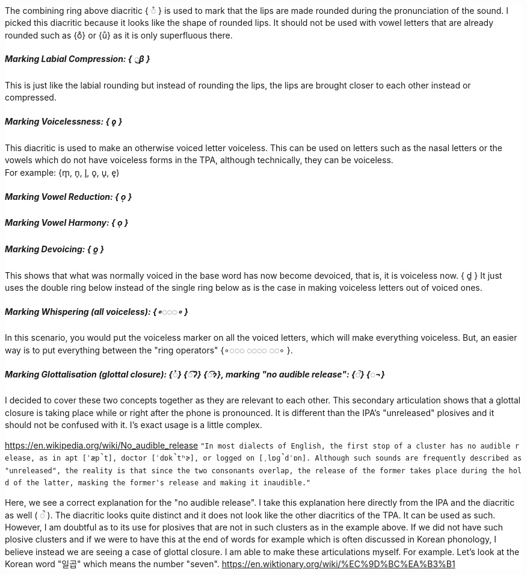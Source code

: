The combining ring above diacritic { ◌̊ } is used to mark that the lips are made rounded during the pronunciation of the sound. I picked this diacritic because it looks like the shape of rounded lips. It should not be used with vowel letters that are already rounded such as {o̊} or {ů} as it is only superfluous there.

##### Marking Labial Compression: { ◌͜β }

This is just like the labial rounding but instead of rounding the lips, the lips are brought closer to each other instead or compressed.

##### Marking Voicelessness: { o̥ }

This diacritic is used to make an otherwise voiced letter voiceless. This can be used on letters such as the nasal letters or the vowels which do not have voiceless forms in the TPA, although technically, they can be voiceless.  
For example: {m̥, n̥, l̥, o̥, u̥, e̥)

##### Marking Vowel Reduction: { o̦ }

##### Marking Vowel Harmony: { ọ }

##### Marking Devoicing: { o͚ }

This shows that what was normally voiced in the base word has now become devoiced, that is, it is voiceless now. { d͚ }
It just uses the double ring below instead of the single ring below as is the case in making voiceless letters out of voiced ones.

##### Marking Whispering (all voiceless): {∘◌◌◌∘ }

In this scenario, you would put the voiceless marker on all the voiced letters, which will make everything voiceless. But, an easier way is to put everything between the "ring operators" {∘◌◌◌ ◌◌◌◌ ◌◌∘ }.

##### Marking Glottalisation (glottal closure): {◌̉} {◌͡ʔ} {◌͡ɂ}, marking "no audible release": {◌̚} {◌¬}

I decided to cover these two concepts together as they are relevant to each other. This secondary articulation shows that a glottal closure is taking place while or right after the phone is pronounced. It is different than the IPAʼs "unreleased" plosives and it should not be confused with it. Iʼs exact usage is a little complex. 

https://en.wikipedia.org/wiki/No_audible_release
`"In most dialects of English, the first stop of a cluster has no audible release, as in apt [ˈæp̚t], doctor [ˈdɒk̚tʰɚ], or logged on [ˌlɒɡ̚dˈɒn]. Although such sounds are frequently described as "unreleased", the reality is that since the two consonants overlap, the release of the former takes place during the hold of the latter, masking the former's release and making it inaudible."`

Here, we see a correct explanation for the "no audible release". I take this explanation here directly from the IPA and the diacritic as well ( ◌̚ ). The diacritic looks quite distinct and it does not look like the other diacritics of the TPA. It can be used as such. However, I am doubtful as to its use for plosives that are not in such clusters as in the example above. If we did not have such plosive clusters and if we were to have this at the end of words for example which is often discussed in Korean phonology, I believe instead we are seeing a case of glottal closure. I am able to make these articulations myself. For example. Letʼs look at the Korean word "일곱" which means the number "seven".
https://en.wiktionary.org/wiki/%EC%9D%BC%EA%B3%B1
